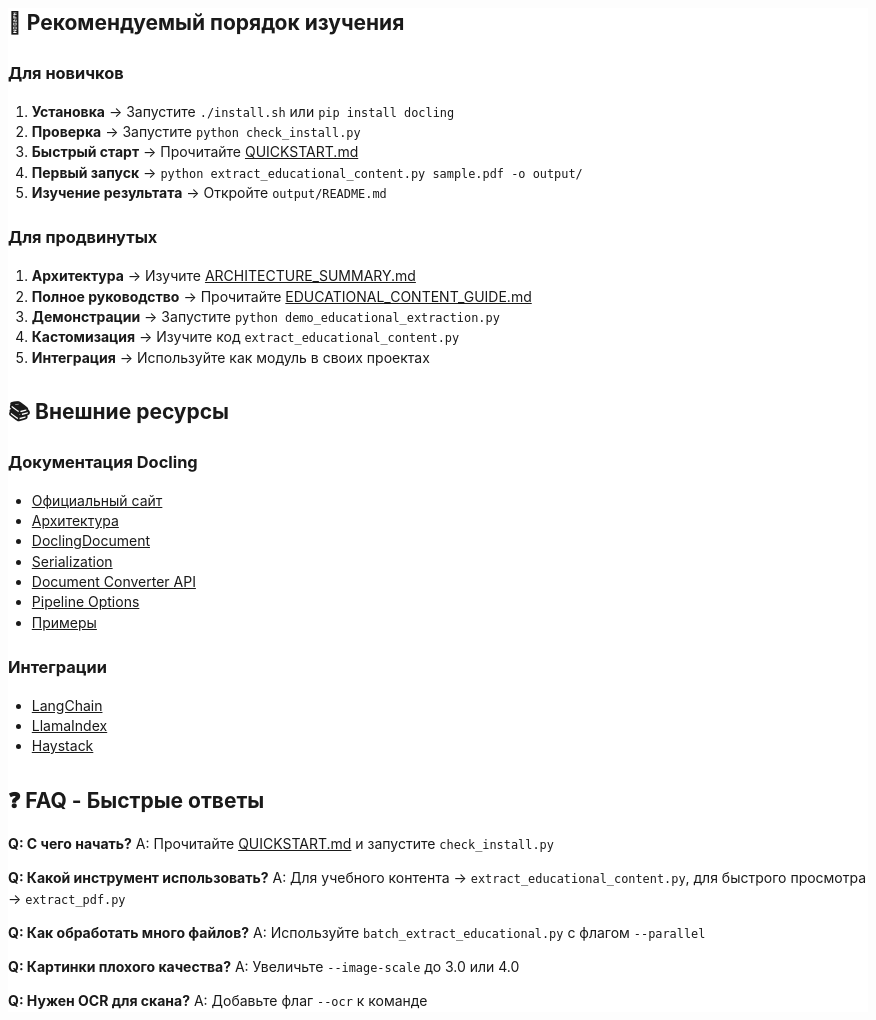 ## 🚀 Рекомендуемый порядок изучения

### Для новичков

1. **Установка** → Запустите `./install.sh` или `pip install docling`
2. **Проверка** → Запустите `python check_install.py`
3. **Быстрый старт** → Прочитайте [QUICKSTART.md](QUICKSTART.md)
4. **Первый запуск** → `python extract_educational_content.py sample.pdf -o output/`
5. **Изучение результата** → Откройте `output/README.md`

### Для продвинутых

1. **Архитектура** → Изучите [ARCHITECTURE_SUMMARY.md](ARCHITECTURE_SUMMARY.md)
2. **Полное руководство** → Прочитайте [EDUCATIONAL_CONTENT_GUIDE.md](EDUCATIONAL_CONTENT_GUIDE.md)
3. **Демонстрации** → Запустите `python demo_educational_extraction.py`
4. **Кастомизация** → Изучите код `extract_educational_content.py`
5. **Интеграция** → Используйте как модуль в своих проектах

## 📚 Внешние ресурсы

### Документация Docling

- [Официальный сайт](https://docling-project.github.io/docling/)
- [Архитектура](https://docling-project.github.io/docling/concepts/architecture/)
- [DoclingDocument](https://docling-project.github.io/docling/concepts/docling_document/)
- [Serialization](https://docling-project.github.io/docling/concepts/serialization/)
- [Document Converter API](https://docling-project.github.io/docling/reference/document_converter/)
- [Pipeline Options](https://docling-project.github.io/docling/reference/pipeline_options/)
- [Примеры](https://docling-project.github.io/docling/examples/)

### Интеграции

- [LangChain](https://docling-project.github.io/docling/integrations/langchain/)
- [LlamaIndex](https://docling-project.github.io/docling/integrations/llamaindex/)
- [Haystack](https://docling-project.github.io/docling/integrations/haystack/)

## ❓ FAQ - Быстрые ответы

**Q: С чего начать?**
A: Прочитайте [QUICKSTART.md](QUICKSTART.md) и запустите `check_install.py`

**Q: Какой инструмент использовать?**
A: Для учебного контента → `extract_educational_content.py`, для быстрого просмотра → `extract_pdf.py`

**Q: Как обработать много файлов?**
A: Используйте `batch_extract_educational.py` с флагом `--parallel`

**Q: Картинки плохого качества?**
A: Увеличьте `--image-scale` до 3.0 или 4.0

**Q: Нужен OCR для скана?**
A: Добавьте флаг `--ocr` к команде

